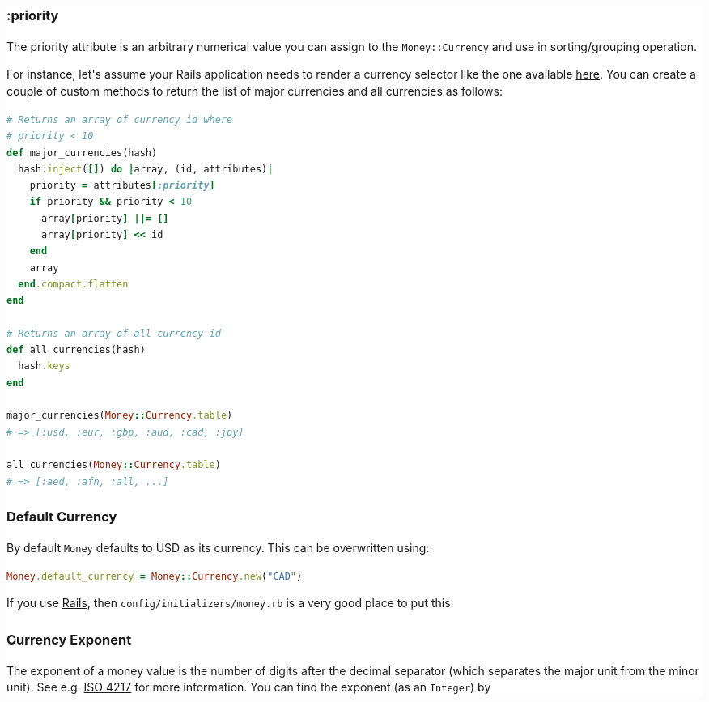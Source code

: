 ### :priority

The priority attribute is an arbitrary numerical value you can assign to the
`Money::Currency` and use in sorting/grouping operation.

For instance, let's assume your Rails application needs to render a currency
selector like the one available
[here](https://finance.yahoo.com/currency-converter/). You can create a couple of
custom methods to return the list of major currencies and all currencies as
follows:

``` ruby
# Returns an array of currency id where
# priority < 10
def major_currencies(hash)
  hash.inject([]) do |array, (id, attributes)|
    priority = attributes[:priority]
    if priority && priority < 10
      array[priority] ||= []
      array[priority] << id
    end
    array
  end.compact.flatten
end

# Returns an array of all currency id
def all_currencies(hash)
  hash.keys
end

major_currencies(Money::Currency.table)
# => [:usd, :eur, :gbp, :aud, :cad, :jpy]

all_currencies(Money::Currency.table)
# => [:aed, :afn, :all, ...]
```

### Default Currency

By default `Money` defaults to USD as its currency. This can be overwritten
using:

``` ruby
Money.default_currency = Money::Currency.new("CAD")
```

If you use [Rails](https://github.com/RubyMoney/money/tree/main#ruby-on-rails), then `config/initializers/money.rb` is a very good place to put this.

### Currency Exponent

The exponent of a money value is the number of digits after the decimal
separator (which separates the major unit from the minor unit). See e.g.
[ISO 4217](https://www.iso.org/iso-4217-currency-codes.html) for more
information. You can find the exponent (as an `Integer`) by
